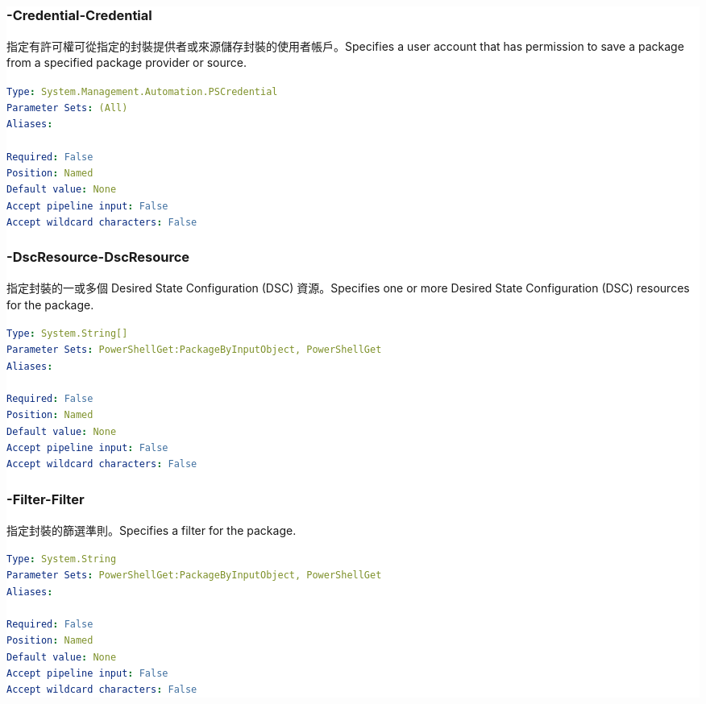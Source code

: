 ### <span data-ttu-id="c7fe1-153">-Credential</span><span class="sxs-lookup"><span data-stu-id="c7fe1-153">-Credential</span></span>

<span data-ttu-id="c7fe1-154">指定有許可權可從指定的封裝提供者或來源儲存封裝的使用者帳戶。</span><span class="sxs-lookup"><span data-stu-id="c7fe1-154">Specifies a user account that has permission to save a package from a specified package provider or source.</span></span>

```yaml
Type: System.Management.Automation.PSCredential
Parameter Sets: (All)
Aliases:

Required: False
Position: Named
Default value: None
Accept pipeline input: False
Accept wildcard characters: False
```

### <span data-ttu-id="c7fe1-155">-DscResource</span><span class="sxs-lookup"><span data-stu-id="c7fe1-155">-DscResource</span></span>

<span data-ttu-id="c7fe1-156">指定封裝的一或多個 Desired State Configuration (DSC) 資源。</span><span class="sxs-lookup"><span data-stu-id="c7fe1-156">Specifies one or more Desired State Configuration (DSC) resources for the package.</span></span>

```yaml
Type: System.String[]
Parameter Sets: PowerShellGet:PackageByInputObject, PowerShellGet
Aliases:

Required: False
Position: Named
Default value: None
Accept pipeline input: False
Accept wildcard characters: False
```

### <span data-ttu-id="c7fe1-157">-Filter</span><span class="sxs-lookup"><span data-stu-id="c7fe1-157">-Filter</span></span>

<span data-ttu-id="c7fe1-158">指定封裝的篩選準則。</span><span class="sxs-lookup"><span data-stu-id="c7fe1-158">Specifies a filter for the package.</span></span>

```yaml
Type: System.String
Parameter Sets: PowerShellGet:PackageByInputObject, PowerShellGet
Aliases:

Required: False
Position: Named
Default value: None
Accept pipeline input: False
Accept wildcard characters: False
```
